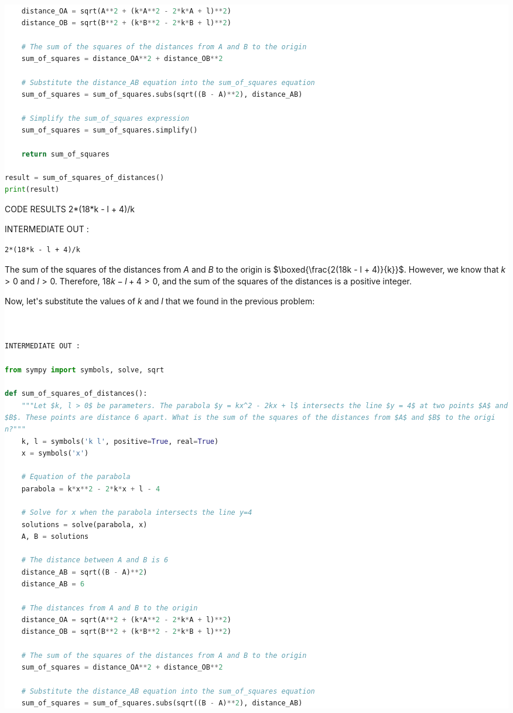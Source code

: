 ```python
    distance_OA = sqrt(A**2 + (k*A**2 - 2*k*A + l)**2)
    distance_OB = sqrt(B**2 + (k*B**2 - 2*k*B + l)**2)

    # The sum of the squares of the distances from A and B to the origin
    sum_of_squares = distance_OA**2 + distance_OB**2

    # Substitute the distance_AB equation into the sum_of_squares equation
    sum_of_squares = sum_of_squares.subs(sqrt((B - A)**2), distance_AB)

    # Simplify the sum_of_squares expression
    sum_of_squares = sum_of_squares.simplify()

    return sum_of_squares

result = sum_of_squares_of_distances()
print(result)
```

CODE RESULTS 2*(18*k - l + 4)/k

INTERMEDIATE OUT :
```output
2*(18*k - l + 4)/k
```
The sum of the squares of the distances from $A$ and $B$ to the origin is $\boxed{\frac{2(18k - l + 4)}{k}}$. However, we know that $k > 0$ and $l > 0$. Therefore, $18k - l + 4 > 0$, and the sum of the squares of the distances is a positive integer.

Now, let's substitute the values of $k$ and $l$ that we found in the previous problem:

```python


INTERMEDIATE OUT :

from sympy import symbols, solve, sqrt

def sum_of_squares_of_distances():
    """Let $k, l > 0$ be parameters. The parabola $y = kx^2 - 2kx + l$ intersects the line $y = 4$ at two points $A$ and $B$. These points are distance 6 apart. What is the sum of the squares of the distances from $A$ and $B$ to the origin?"""
    k, l = symbols('k l', positive=True, real=True)
    x = symbols('x')

    # Equation of the parabola
    parabola = k*x**2 - 2*k*x + l - 4

    # Solve for x when the parabola intersects the line y=4
    solutions = solve(parabola, x)
    A, B = solutions

    # The distance between A and B is 6
    distance_AB = sqrt((B - A)**2)
    distance_AB = 6

    # The distances from A and B to the origin
    distance_OA = sqrt(A**2 + (k*A**2 - 2*k*A + l)**2)
    distance_OB = sqrt(B**2 + (k*B**2 - 2*k*B + l)**2)

    # The sum of the squares of the distances from A and B to the origin
    sum_of_squares = distance_OA**2 + distance_OB**2

    # Substitute the distance_AB equation into the sum_of_squares equation
    sum_of_squares = sum_of_squares.subs(sqrt((B - A)**2), distance_AB)

```
